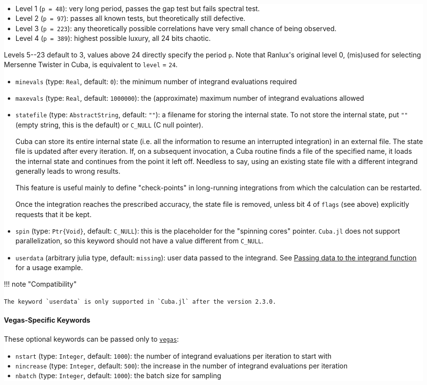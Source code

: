   - Level 1 (``p = 48``): very long period, passes the gap test but
    fails spectral test.
  - Level 2 (``p = 97``): passes all known tests, but theoretically
    still defective.
  - Level 3 (``p = 223``): any theoretically possible correlations
    have very small chance of being observed.
  - Level 4 (``p = 389``): highest possible luxury, all 24 bits
    chaotic.

  Levels 5--23 default to 3, values above 24 directly specify the
  period ``p``. Note that Ranlux's original level 0, (mis)used for
  selecting Mersenne Twister in Cuba, is equivalent to `level` = `24`.

-   `minevals` (type: `Real`, default: `0`): the minimum number of
    integrand evaluations required
-   `maxevals` (type: `Real`, default: `1000000`): the (approximate)
    maximum number of integrand evaluations allowed
-   `statefile` (type: `AbstractString`, default: `""`): a filename for
    storing the internal state. To not store the internal state, put
    `""` (empty string, this is the default) or `C_NULL` (C null
    pointer).

    Cuba can store its entire internal state (i.e. all the information
    to resume an interrupted integration) in an external file. The state
    file is updated after every iteration. If, on a subsequent
    invocation, a Cuba routine finds a file of the specified name, it
    loads the internal state and continues from the point it left off.
    Needless to say, using an existing state file with a different
    integrand generally leads to wrong results.

    This feature is useful mainly to define "check-points" in
    long-running integrations from which the calculation can be
    restarted.

    Once the integration reaches the prescribed accuracy, the state file
    is removed, unless bit 4 of `flags` (see above) explicitly requests
    that it be kept.

-   `spin` (type: `Ptr{Void}`, default: `C_NULL`): this is the
    placeholder for the "spinning cores" pointer. `Cuba.jl` does not
    support parallelization, so this keyword should not have a value
    different from `C_NULL`.

-   `userdata` (arbitrary julia type, default: `missing`): user data 
    passed to the integrand. See [Passing data to the integrand function](@ref) for a usage example.

!!! note "Compatibility"

	The keyword `userdata` is only supported in `Cuba.jl` after the version 2.3.0.

#### Vegas-Specific Keywords

These optional keywords can be passed only to [`vegas`](@ref):

-   `nstart` (type: `Integer`, default: `1000`): the number of integrand
    evaluations per iteration to start with
-   `nincrease` (type: `Integer`, default: `500`): the increase in the
    number of integrand evaluations per iteration
-   `nbatch` (type: `Integer`, default: `1000`): the batch size for
    sampling
